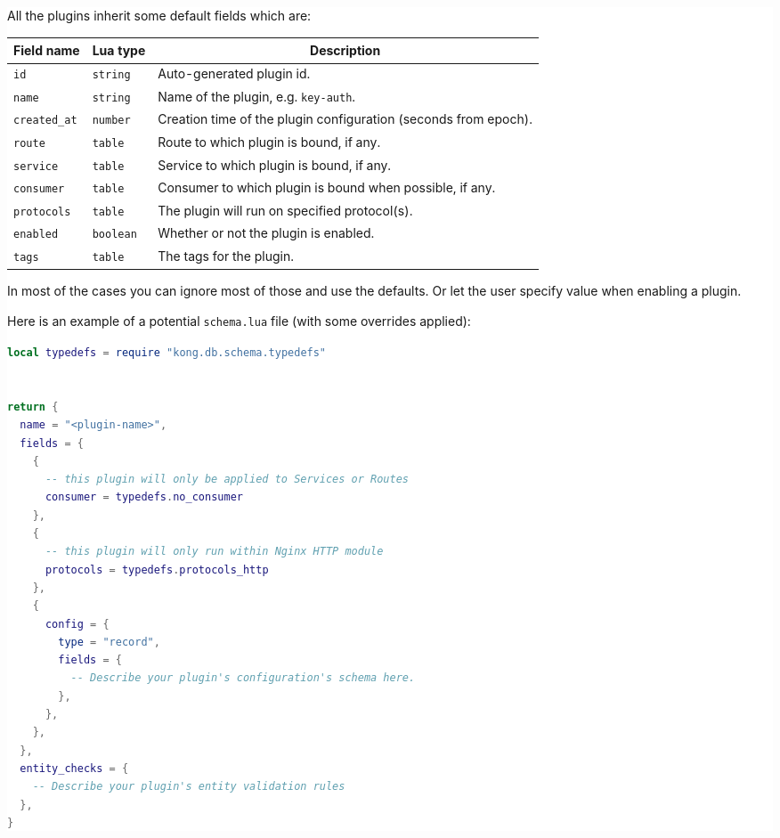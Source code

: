 
All the plugins inherit some default fields which are:

| Field name      | Lua type   | Description
|-----------------|------------|------------
| `id`            | `string`   | Auto-generated plugin id.
| `name`          | `string`   | Name of the plugin, e.g. `key-auth`.
| `created_at`    | `number`   | Creation time of the plugin configuration (seconds from epoch).
| `route`         | `table`    | Route to which plugin is bound, if any.
| `service`       | `table`    | Service to which plugin is bound, if any.
| `consumer`      | `table`    | Consumer to which plugin is bound when possible, if any.
| `protocols`     | `table`    | The plugin will run on specified protocol(s).
| `enabled`       | `boolean`  | Whether or not the plugin is enabled.
| `tags`          | `table`    | The tags for the plugin.

In most of the cases you can ignore most of those and use the defaults. Or let the user
specify value when enabling a plugin.

Here is an example of a potential `schema.lua` file (with some overrides applied):

```lua
local typedefs = require "kong.db.schema.typedefs"


return {
  name = "<plugin-name>",
  fields = {
    {
      -- this plugin will only be applied to Services or Routes
      consumer = typedefs.no_consumer
    },
    {
      -- this plugin will only run within Nginx HTTP module
      protocols = typedefs.protocols_http
    },
    {
      config = {
        type = "record",
        fields = {
          -- Describe your plugin's configuration's schema here.        
        },
      },
    },
  },
  entity_checks = {
    -- Describe your plugin's entity validation rules
  },
}
```
